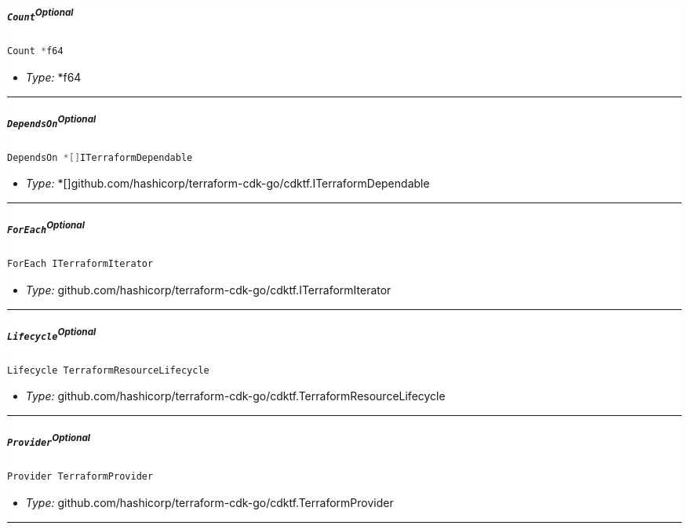 ##### `Count`<sup>Optional</sup> <a name="Count" id="@skeptools/provider-zenduty.dataZendutyTags.DataZendutyTagsConfig.property.count"></a>

```go
Count *f64
```

- *Type:* *f64

---

##### `DependsOn`<sup>Optional</sup> <a name="DependsOn" id="@skeptools/provider-zenduty.dataZendutyTags.DataZendutyTagsConfig.property.dependsOn"></a>

```go
DependsOn *[]ITerraformDependable
```

- *Type:* *[]github.com/hashicorp/terraform-cdk-go/cdktf.ITerraformDependable

---

##### `ForEach`<sup>Optional</sup> <a name="ForEach" id="@skeptools/provider-zenduty.dataZendutyTags.DataZendutyTagsConfig.property.forEach"></a>

```go
ForEach ITerraformIterator
```

- *Type:* github.com/hashicorp/terraform-cdk-go/cdktf.ITerraformIterator

---

##### `Lifecycle`<sup>Optional</sup> <a name="Lifecycle" id="@skeptools/provider-zenduty.dataZendutyTags.DataZendutyTagsConfig.property.lifecycle"></a>

```go
Lifecycle TerraformResourceLifecycle
```

- *Type:* github.com/hashicorp/terraform-cdk-go/cdktf.TerraformResourceLifecycle

---

##### `Provider`<sup>Optional</sup> <a name="Provider" id="@skeptools/provider-zenduty.dataZendutyTags.DataZendutyTagsConfig.property.provider"></a>

```go
Provider TerraformProvider
```

- *Type:* github.com/hashicorp/terraform-cdk-go/cdktf.TerraformProvider

---
